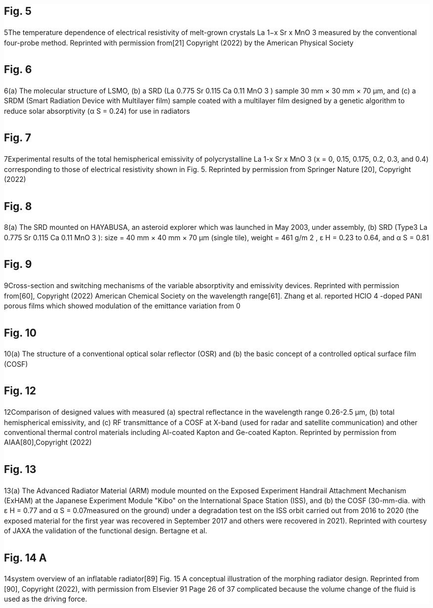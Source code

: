 ## Fig. 5
5The temperature dependence of electrical resistivity of melt-grown crystals La 1−x Sr x MnO 3 measured by the conventional four-probe method. Reprinted with permission from[21] Copyright (2022) by the American Physical Society

## Fig. 6
6(a) The molecular structure of LSMO, (b) a SRD (La 0.775 Sr 0.115 Ca 0.11 MnO 3 ) sample 30 mm × 30 mm × 70 μm, and (c) a SRDM (Smart Radiation Device with Multilayer film) sample coated with a multilayer film designed by a genetic algorithm to reduce solar absorptivity (α S = 0.24) for use in radiators

## Fig. 7
7Experimental results of the total hemispherical emissivity of polycrystalline La 1-x Sr x MnO 3 (x = 0, 0.15, 0.175, 0.2, 0.3, and 0.4) corresponding to those of electrical resistivity shown in Fig. 5. Reprinted by permission from Springer Nature [20], Copyright (2022)

## Fig. 8
8(a) The SRD mounted on HAYABUSA, an asteroid explorer which was launched in May 2003, under assembly, (b) SRD (Type3 La 0.775 Sr 0.115 Ca 0.11 MnO 3 ): size = 40 mm × 40 mm × 70 μm (single tile), weight = 461 g/m 2 , ε H = 0.23 to 0.64, and α S = 0.81

## Fig. 9
9Cross-section and switching mechanisms of the variable absorptivity and emissivity devices. Reprinted with permission from[60], Copyright (2022) American Chemical Society on the wavelength range[61]. Zhang et al. reported HClO 4 -doped PANI porous films which showed modulation of the emittance variation from 0

## Fig. 10
10(a) The structure of a conventional optical solar reflector (OSR) and (b) the basic concept of a controlled optical surface film (COSF)

## Fig. 12
12Comparison of designed values with measured (a) spectral reflectance in the wavelength range 0.26-2.5 μm, (b) total hemispherical emissivity, and (c) RF transmittance of a COSF at X-band (used for radar and satellite communication) and other conventional thermal control materials including Al-coated Kapton and Ge-coated Kapton. Reprinted by permission from AIAA[80],Copyright (2022)   

## Fig. 13
13(a) The Advanced Radiator Material (ARM) module mounted on the Exposed Experiment Handrail Attachment Mechanism (ExHAM) at the Japanese Experiment Module "Kibo" on the International Space Station (ISS), and (b) the COSF (30-mm-dia. with ε H = 0.77 and α S = 0.07measured on the ground) under a degradation test on the ISS orbit carried out from 2016 to 2020 (the exposed material for the first year was recovered in September 2017 and others were recovered in 2021). Reprinted with courtesy of JAXA the validation of the functional design. Bertagne et al.

## Fig. 14 A
14system overview of an inflatable radiator[89] Fig. 15 A conceptual illustration of the morphing radiator design. Reprinted from [90], Copyright (2022), with permission from Elsevier 91 Page 26 of 37 complicated because the volume change of the fluid is used as the driving force.
